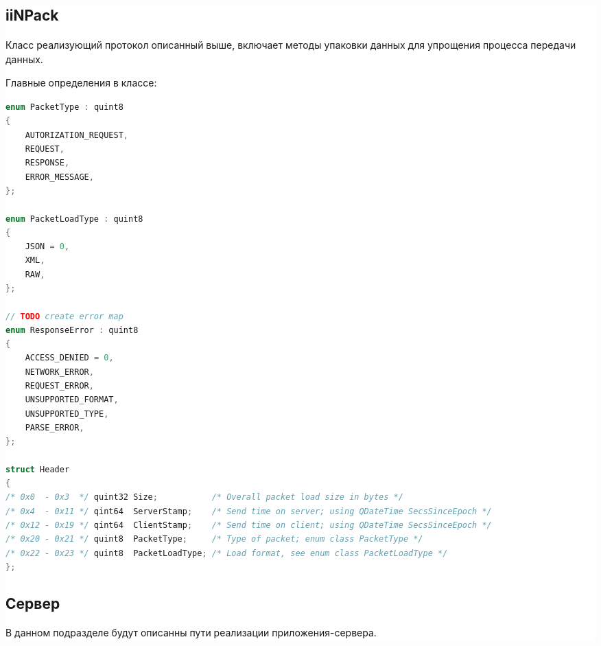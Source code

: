 
<a id="1801c85ec3a13ae99bc3fe8a25db50fb"/>

## iiNPack

Класс реализующий протокол описанный выше, включает методы упаковки данных для упрощения процесса передачи данных.

Главные определения в классе:
```c
enum PacketType : quint8
{
    AUTORIZATION_REQUEST,
    REQUEST,
    RESPONSE,
    ERROR_MESSAGE,
};

enum PacketLoadType : quint8
{
    JSON = 0,
    XML,
    RAW,
};

// TODO create error map
enum ResponseError : quint8
{
    ACCESS_DENIED = 0,
    NETWORK_ERROR,
    REQUEST_ERROR,
    UNSUPPORTED_FORMAT,
    UNSUPPORTED_TYPE,
    PARSE_ERROR,
};

struct Header
{
/* 0x0  - 0x3  */ quint32 Size;           /* Overall packet load size in bytes */
/* 0x4  - 0x11 */ qint64  ServerStamp;    /* Send time on server; using QDateTime SecsSinceEpoch */
/* 0x12 - 0x19 */ qint64  ClientStamp;    /* Send time on client; using QDateTime SecsSinceEpoch */
/* 0x20 - 0x21 */ quint8  PacketType;     /* Type of packet; enum class PacketType */
/* 0x22 - 0x23 */ quint8  PacketLoadType; /* Load format, see enum class PacketLoadType */
};
```


<a id="1739f69cead8bb7ff41563dcc748a072"/>

## Сервер

В данном подразделе будут описанны пути реализации приложения-сервера.
